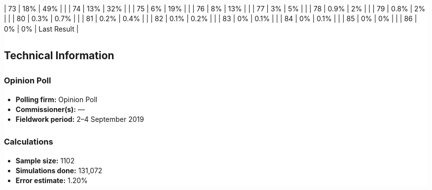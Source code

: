 | 73 | 18% | 49% |  |
| 74 | 13% | 32% |  |
| 75 | 6% | 19% |  |
| 76 | 8% | 13% |  |
| 77 | 3% | 5% |  |
| 78 | 0.9% | 2% |  |
| 79 | 0.8% | 2% |  |
| 80 | 0.3% | 0.7% |  |
| 81 | 0.2% | 0.4% |  |
| 82 | 0.1% | 0.2% |  |
| 83 | 0% | 0.1% |  |
| 84 | 0% | 0.1% |  |
| 85 | 0% | 0% |  |
| 86 | 0% | 0% | Last Result |


## Technical Information

### Opinion Poll

+ **Polling firm:** Opinion Poll
+ **Commissioner(s):** —
+ **Fieldwork period:** 2–4 September 2019

### Calculations

+ **Sample size:** 1102
+ **Simulations done:** 131,072
+ **Error estimate:** 1.20%

